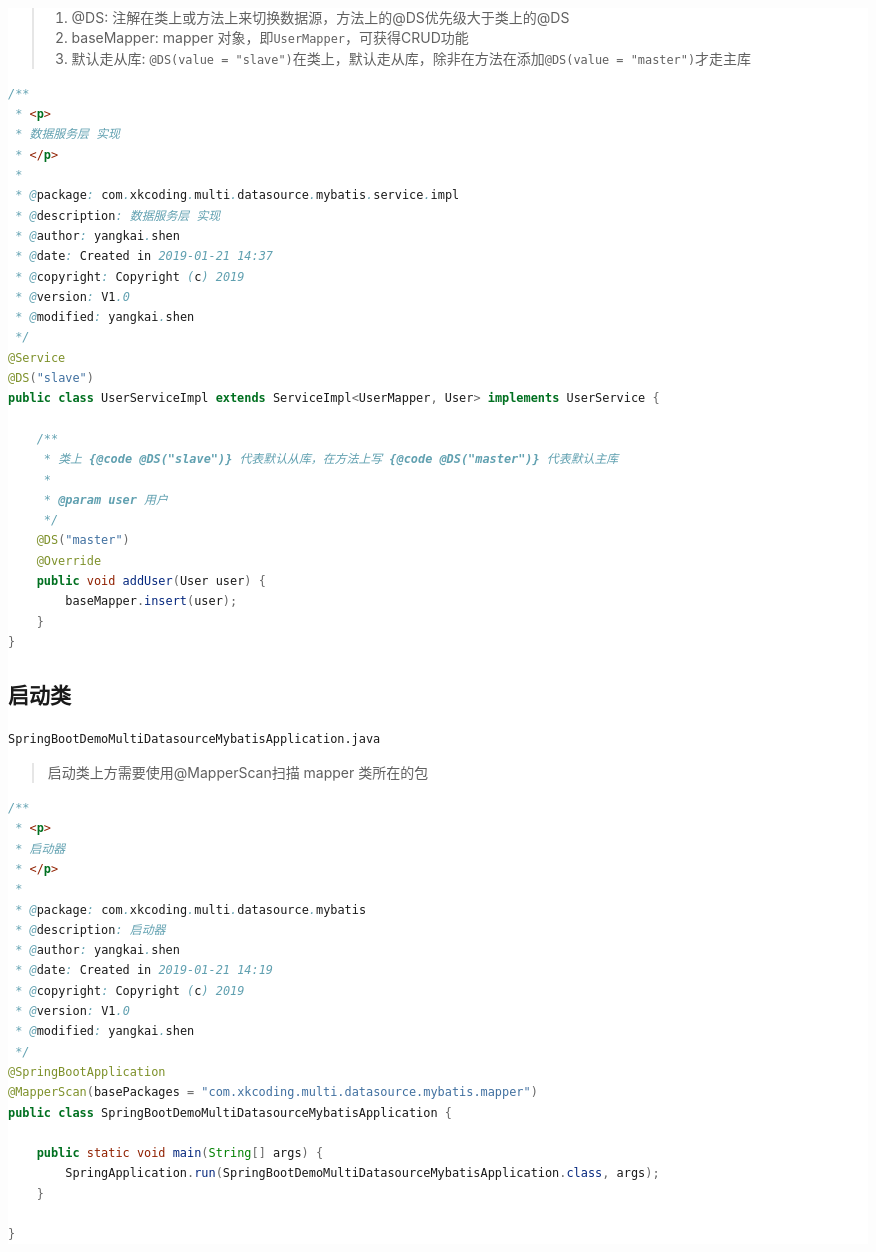 > 1. @DS: 注解在类上或方法上来切换数据源，方法上的@DS优先级大于类上的@DS
> 2. baseMapper: mapper 对象，即`UserMapper`，可获得CRUD功能
> 3. 默认走从库: `@DS(value = "slave")`在类上，默认走从库，除非在方法在添加`@DS(value = "master")`才走主库

```java
/**
 * <p>
 * 数据服务层 实现
 * </p>
 *
 * @package: com.xkcoding.multi.datasource.mybatis.service.impl
 * @description: 数据服务层 实现
 * @author: yangkai.shen
 * @date: Created in 2019-01-21 14:37
 * @copyright: Copyright (c) 2019
 * @version: V1.0
 * @modified: yangkai.shen
 */
@Service
@DS("slave")
public class UserServiceImpl extends ServiceImpl<UserMapper, User> implements UserService {

    /**
     * 类上 {@code @DS("slave")} 代表默认从库，在方法上写 {@code @DS("master")} 代表默认主库
     *
     * @param user 用户
     */
    @DS("master")
    @Override
    public void addUser(User user) {
        baseMapper.insert(user);
    }
}
```

## 启动类

`SpringBootDemoMultiDatasourceMybatisApplication.java`

> 启动类上方需要使用@MapperScan扫描 mapper 类所在的包

```java
/**
 * <p>
 * 启动器
 * </p>
 *
 * @package: com.xkcoding.multi.datasource.mybatis
 * @description: 启动器
 * @author: yangkai.shen
 * @date: Created in 2019-01-21 14:19
 * @copyright: Copyright (c) 2019
 * @version: V1.0
 * @modified: yangkai.shen
 */
@SpringBootApplication
@MapperScan(basePackages = "com.xkcoding.multi.datasource.mybatis.mapper")
public class SpringBootDemoMultiDatasourceMybatisApplication {

    public static void main(String[] args) {
        SpringApplication.run(SpringBootDemoMultiDatasourceMybatisApplication.class, args);
    }

}
```
